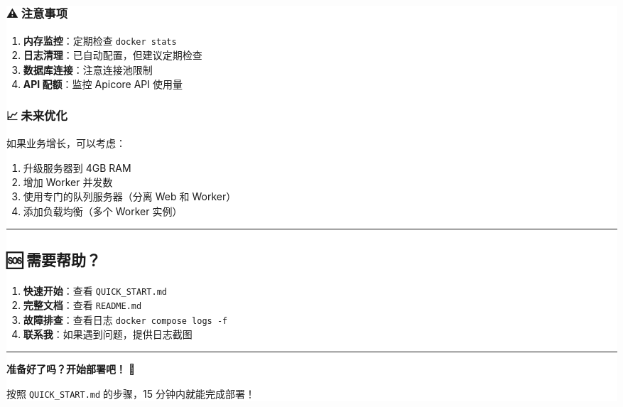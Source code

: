 ### ⚠️ 注意事项

1. **内存监控**：定期检查 `docker stats`
2. **日志清理**：已自动配置，但建议定期检查
3. **数据库连接**：注意连接池限制
4. **API 配额**：监控 Apicore API 使用量

### 📈 未来优化

如果业务增长，可以考虑：
1. 升级服务器到 4GB RAM
2. 增加 Worker 并发数
3. 使用专门的队列服务器（分离 Web 和 Worker）
4. 添加负载均衡（多个 Worker 实例）

---

## 🆘 需要帮助？

1. **快速开始**：查看 `QUICK_START.md`
2. **完整文档**：查看 `README.md`
3. **故障排查**：查看日志 `docker compose logs -f`
4. **联系我**：如果遇到问题，提供日志截图

---

**准备好了吗？开始部署吧！** 🚀

按照 `QUICK_START.md` 的步骤，15 分钟内就能完成部署！

